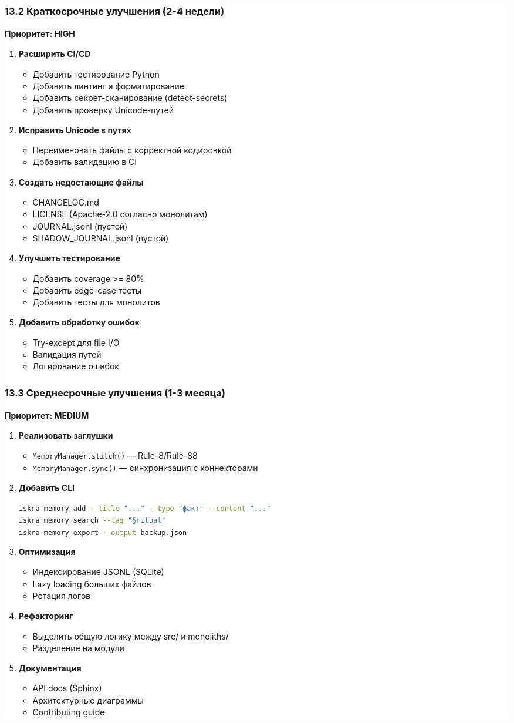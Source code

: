 ### 13.2 Краткосрочные улучшения (2-4 недели)

**Приоритет: HIGH**

1. **Расширить CI/CD**
   - Добавить тестирование Python
   - Добавить линтинг и форматирование
   - Добавить секрет-сканирование (detect-secrets)
   - Добавить проверку Unicode-путей

2. **Исправить Unicode в путях**
   - Переименовать файлы с корректной кодировкой
   - Добавить валидацию в CI

3. **Создать недостающие файлы**
   - CHANGELOG.md
   - LICENSE (Apache-2.0 согласно монолитам)
   - JOURNAL.jsonl (пустой)
   - SHADOW_JOURNAL.jsonl (пустой)

4. **Улучшить тестирование**
   - Добавить coverage >= 80%
   - Добавить edge-case тесты
   - Добавить тесты для монолитов

5. **Добавить обработку ошибок**
   - Try-except для file I/O
   - Валидация путей
   - Логирование ошибок

### 13.3 Среднесрочные улучшения (1-3 месяца)

**Приоритет: MEDIUM**

1. **Реализовать заглушки**
   - `MemoryManager.stitch()` — Rule-8/Rule-88
   - `MemoryManager.sync()` — синхронизация с коннекторами

2. **Добавить CLI**
   ```bash
   iskra memory add --title "..." --type "факт" --content "..."
   iskra memory search --tag "§ritual"
   iskra memory export --output backup.json
   ```

3. **Оптимизация**
   - Индексирование JSONL (SQLite)
   - Lazy loading больших файлов
   - Ротация логов

4. **Рефакторинг**
   - Выделить общую логику между src/ и monoliths/
   - Разделение на модули

5. **Документация**
   - API docs (Sphinx)
   - Архитектурные диаграммы
   - Contributing guide

